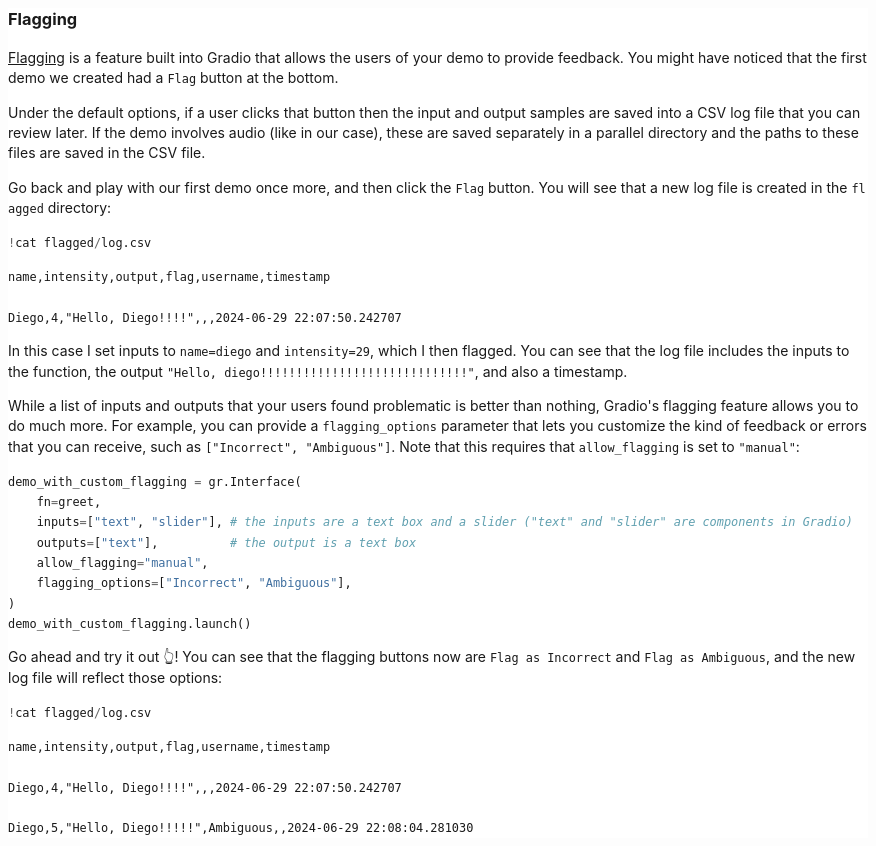 ### Flagging
[Flagging](https://www.gradio.app/guides/using-flagging) is a feature built into Gradio that allows the users of your demo to provide feedback. You might have noticed that the first demo we created had a `Flag` button at the bottom.

Under the default options, if a user clicks that button then the input and output samples are saved into a CSV log file that you can review later. If the demo involves audio (like in our case), these are saved separately in a parallel directory and the paths to these files are saved in the CSV file.

Go back and play with our first demo once more, and then click the `Flag` button. You will see that a new log file is created in the `flagged` directory:


```python
!cat flagged/log.csv
```

    name,intensity,output,flag,username,timestamp

    Diego,4,"Hello, Diego!!!!",,,2024-06-29 22:07:50.242707



In this case I set inputs to `name=diego` and `intensity=29`, which I then flagged. You can see that the log file includes the inputs to the function, the output `"Hello, diego!!!!!!!!!!!!!!!!!!!!!!!!!!!!!"`, and also a timestamp.

While a list of inputs and outputs that your users found problematic is better than nothing, Gradio's flagging feature allows you to do much more. For example, you can provide a `flagging_options` parameter that lets you customize the kind of feedback or errors that you can receive, such as `["Incorrect", "Ambiguous"]`. Note that this requires that `allow_flagging` is set to `"manual"`:


```python
demo_with_custom_flagging = gr.Interface(
    fn=greet,
    inputs=["text", "slider"], # the inputs are a text box and a slider ("text" and "slider" are components in Gradio)
    outputs=["text"],          # the output is a text box
    allow_flagging="manual",
    flagging_options=["Incorrect", "Ambiguous"],
)
demo_with_custom_flagging.launch()
```

Go ahead and try it out 👆! You can see that the flagging buttons now are `Flag as Incorrect` and `Flag as Ambiguous`, and the new log file will reflect those options:


```python
!cat flagged/log.csv
```

    name,intensity,output,flag,username,timestamp

    Diego,4,"Hello, Diego!!!!",,,2024-06-29 22:07:50.242707

    Diego,5,"Hello, Diego!!!!!",Ambiguous,,2024-06-29 22:08:04.281030
